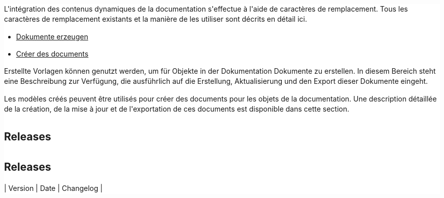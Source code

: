 L'intégration des contenus dynamiques de la documentation s'effectue à l'aide de caractères de remplacement. Tous les caractères de remplacement existants et la manière de les utiliser sont décrits en détail ici.

* [Dokumente erzeugen](./dokumenterstellung.md)

* [Créer des documents](./créationdocument.md)

Erstellte Vorlagen können genutzt werden, um für Objekte in der Dokumentation Dokumente zu erstellen. In diesem Bereich steht eine Beschreibung zur Verfügung, die ausführlich auf die Erstellung, Aktualisierung und den Export dieser Dokumente eingeht.

Les modèles créés peuvent être utilisés pour créer des documents pour les objets de la documentation. Une description détaillée de la création, de la mise à jour et de l'exportation de ces documents est disponible dans cette section.

## Releases

## Releases

| Version | Date       | Changelog                                                                                                                                                                                                                                                                                                                                                                                                                                                                                                                                                                                                                                                                                                                                                                                                                                                                                                                                                                                                                                                                                                                                                                                                                                                                                                                                                                                                                                                                                                                                                                                                                                                                                                                                                                                                                                                                                                                                                                                                                                                                                                                                                                                                                                                                                                                                                                                                                                                                                                                                                                                                                                                                                                                                                                                                                     |